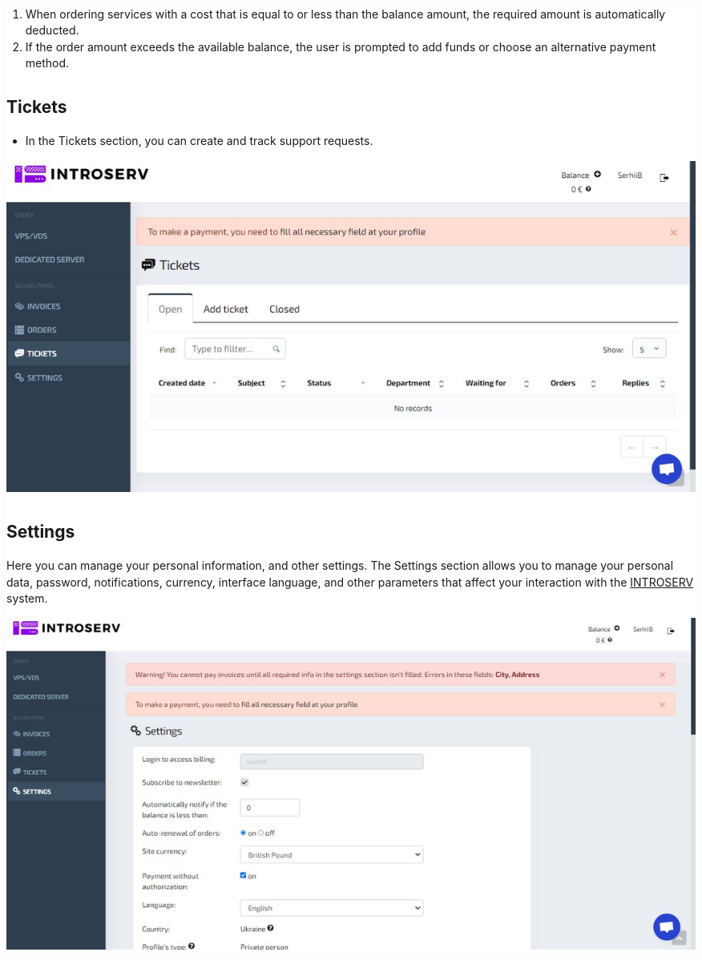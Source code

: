 1. When ordering services with a cost that is equal to or less than the balance amount, the required amount is automatically deducted.
2. If the order amount exceeds the available balance, the user is prompted to add funds or choose an alternative payment method.

## **Tickets**

-  In the Tickets section, you can create and track support requests.

![](tickets.jpg)

## **Settings**

 Here you can manage your personal information, and other settings. The Settings section allows you to manage your personal data, password, notifications, currency, interface language, and other parameters that affect your interaction with the [INTROSERV](https://my.introserv.com/) system.

![](ss.jpg)

